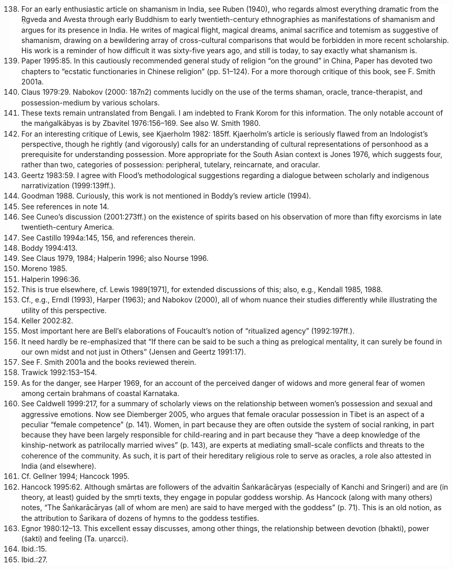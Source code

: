138. For an early enthusiastic article on shamanism in India, see Ruben (1940), who regards almost everything dramatic from the Ṛgveda and Avesta through early Buddhism to early twentieth-century ethnographies as manifestations of shamanism and argues for its presence in India. He writes of magical flight, magical dreams, animal sacrifice and totemism as suggestive of shamanism, drawing on a bewildering array of cross-cultural comparisons that would be forbidden in more recent scholarship. His work is a reminder of how difficult it was sixty-five years ago, and still is today, to say exactly what shamanism is.
139. Paper 1995:85. In this cautiously recommended general study of religion “on the ground” in China, Paper has devoted two chapters to “ecstatic functionaries in Chinese religion” (pp. 51–124). For a more thorough critique of this book, see F. Smith 2001a.
140. Claus 1979:29. Nabokov (2000: 187n2) comments lucidly on the use of the terms shaman, oracle, trance-therapist, and possession-medium by various scholars.
141. These texts remain untranslated from Bengali. I am indebted to Frank Korom for this information. The only notable account of the maṅgalkābyas is by Zbavitel 1976:156–169. See also W. Smith 1980.
142. For an interesting critique of Lewis, see Kjaerholm 1982: 185ff. Kjaerholm’s article is seriously flawed from an Indologist’s perspective, though he rightly (and vigorously) calls for an understanding of cultural representations of personhood as a prerequisite for understanding possession. More appropriate for the South Asian context is Jones 1976, which suggests four, rather than two, categories of possession: peripheral, tutelary, reincarnate, and oracular.
143. Geertz 1983:59. I agree with Flood’s methodological suggestions regarding a dialogue between scholarly and indigenous narrativization (1999:139ff.).
144. Goodman 1988. Curiously, this work is not mentioned in Boddy’s review article (1994).
145. See references in note 14.
146. See Cuneo’s discussion (2001:273ff.) on the existence of spirits based on his observation of more than fifty exorcisms in late twentieth-century America.
147. See Castillo 1994a:145, 156, and references therein.
148. Boddy 1994:413.
149. See Claus 1979, 1984; Halperin 1996; also Nourse 1996.
150. Moreno 1985.
151. Halperin 1996:36.
152. This is true elsewhere, cf. Lewis 1989[1971], for extended discussions of this; also, e.g., Kendall 1985, 1988.
153. Cf., e.g., Erndl (1993), Harper (1963); and Nabokov (2000), all of whom nuance their studies differently while illustrating the utility of this perspective.
154. Keller 2002:82.
155. Most important here are Bell’s elaborations of Foucault’s notion of “ritualized agency” (1992:197ff.).
156. It need hardly be re-emphasized that “If there can be said to be such a thing as prelogical mentality, it can surely be found in our own midst and not just in Others” (Jensen and Geertz 1991:17).
157. See F. Smith 2001a and the books reviewed therein.
158. Trawick 1992:153–154.
159. As for the danger, see Harper 1969, for an account of the perceived danger of widows and more general fear of women among certain brahmans of coastal Karnataka.
160. See Caldwell 1999:217, for a summary of scholarly views on the relationship between women’s possession and sexual and aggressive emotions. Now see Diemberger 2005, who argues that female oracular possession in Tibet is an aspect of a peculiar “female competence” (p. 141). Women, in part because they are often outside the system of social ranking, in part because they have been largely responsible for child-rearing and in part because they “have a deep knowledge of the kinship-network as patrilocally married wives” (p. 143), are experts at mediating small-scale conflicts and threats to the coherence of the community. As such, it is part of their hereditary religious role to serve as oracles, a role also attested in India (and elsewhere).
161. Cf. Gellner 1994; Hancock 1995.
162. Hancock 1995:62. Although smārtas are followers of the advaitin Śaṅkarācāryas (especially of Kanchi and Sringeri) and are (in theory, at least) guided by the smṛti texts, they engage in popular goddess worship. As Hancock (along with many others) notes, “The Śaṅkarācāryas (all of whom are men) are said to have merged with the goddess” (p. 71). This is an old notion, as the attribution to Śarikara of dozens of hymns to the goddess testifies.
163. Egnor 1980:12–13. This excellent essay discusses, among other things, the relationship between devotion (bhakti), power (śakti) and feeling (Ta. uṇarcci).
164. Ibid.:15.
165. Ibid.:27.